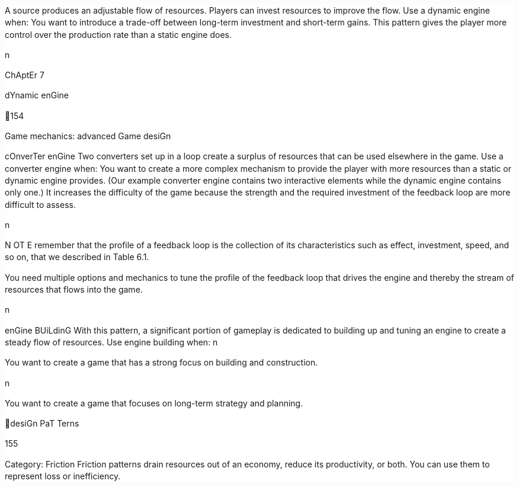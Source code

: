A source produces an adjustable flow of resources. Players can invest resources to
improve the flow. Use a dynamic engine when:
You want to introduce a trade-off between long-term investment and short-term
gains. This pattern gives the player more control over the production rate than a
static engine does.

n

ChAptEr 7

dYnamic enGine

154

Game mechanics: advanced Game desiGn

cOnverTer enGine
Two converters set up in a loop create a surplus of resources that can be used elsewhere in the game. Use a converter engine when:
You want to create a more complex mechanism to provide the player with more
resources than a static or dynamic engine provides. (Our example converter engine
contains two interactive elements while the dynamic engine contains only one.) It
increases the difficulty of the game because the strength and the required investment of the feedback loop are more difficult to assess.

n

N OT E remember
that the profile of a
feedback loop is the
collection of its characteristics such as effect,
investment, speed,
and so on, that we
described in Table 6.1.

You need multiple options and mechanics to tune the profile of the feedback loop
that drives the engine and thereby the stream of resources that flows into the game.

n

enGine BUiLdinG
With this pattern, a significant portion of gameplay is dedicated to building up and
tuning an engine to create a steady flow of resources. Use engine building when:
n

You want to create a game that has a strong focus on building and construction.

n

You want to create a game that focuses on long-term strategy and planning.

desiGn PaT Terns

155

Category: Friction
Friction patterns drain resources out of an economy, reduce its productivity, or both.
You can use them to represent loss or inefficiency.
